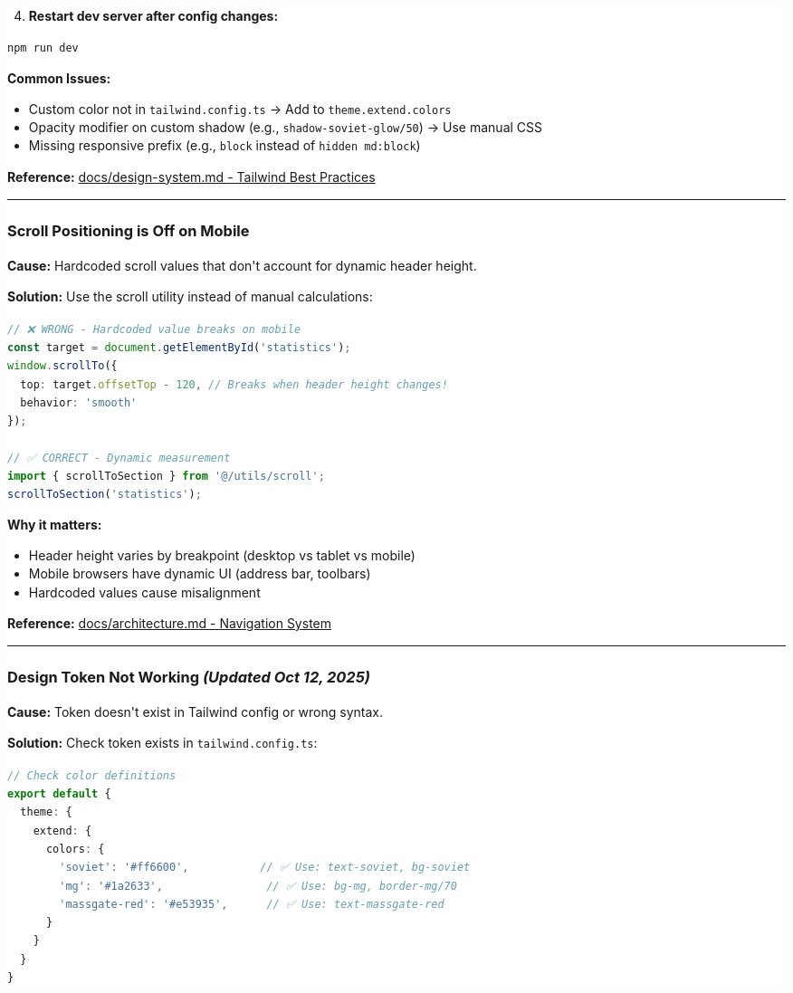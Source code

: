 4. **Restart dev server after config changes:**
```bash
npm run dev
```

**Common Issues:**
- Custom color not in `tailwind.config.ts` → Add to `theme.extend.colors`
- Opacity modifier on custom shadow (e.g., `shadow-soviet-glow/50`) → Use manual CSS
- Missing responsive prefix (e.g., `block` instead of `hidden md:block`)

**Reference:** [docs/design-system.md - Tailwind Best Practices](design-system.md#tailwind-best-practices)

---

### Scroll Positioning is Off on Mobile

**Cause:** Hardcoded scroll values that don't account for dynamic header height.

**Solution:** Use the scroll utility instead of manual calculations:

```typescript
// ❌ WRONG - Hardcoded value breaks on mobile
const target = document.getElementById('statistics');
window.scrollTo({
  top: target.offsetTop - 120, // Breaks when header height changes!
  behavior: 'smooth'
});

// ✅ CORRECT - Dynamic measurement
import { scrollToSection } from '@/utils/scroll';
scrollToSection('statistics');
```

**Why it matters:**
- Header height varies by breakpoint (desktop vs tablet vs mobile)
- Mobile browsers have dynamic UI (address bar, toolbars)
- Hardcoded values cause misalignment

**Reference:** [docs/architecture.md - Navigation System](architecture.md#navigation-system)

---

### Design Token Not Working *(Updated Oct 12, 2025)*

**Cause:** Token doesn't exist in Tailwind config or wrong syntax.

**Solution:** Check token exists in `tailwind.config.ts`:

```typescript
// Check color definitions
export default {
  theme: {
    extend: {
      colors: {
        'soviet': '#ff6600',           // ✅ Use: text-soviet, bg-soviet
        'mg': '#1a2633',                // ✅ Use: bg-mg, border-mg/70
        'massgate-red': '#e53935',      // ✅ Use: text-massgate-red
      }
    }
  }
}
```
